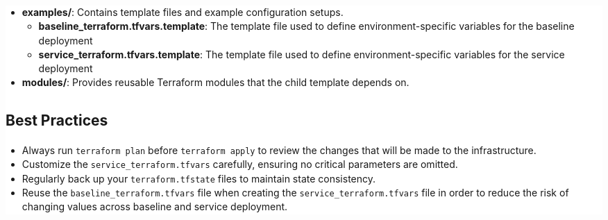 - **examples/**: Contains template files and example configuration setups.
    - **baseline_terraform.tfvars.template**: The template file used to define environment-specific variables for the baseline deployment
    - **service_terraform.tfvars.template**: The template file used to define environment-specific variables for the service deployment
- **modules/**: Provides reusable Terraform modules that the child template depends on.

## Best Practices

- Always run `terraform plan` before `terraform apply` to review the changes that will be made to the infrastructure.
- Customize the `service_terraform.tfvars` carefully, ensuring no critical parameters are omitted.
- Regularly back up your `terraform.tfstate` files to maintain state consistency.
- Reuse the `baseline_terraform.tfvars` file when creating the `service_terraform.tfvars` file in order to reduce the risk of changing values across baseline and service deployment. 
